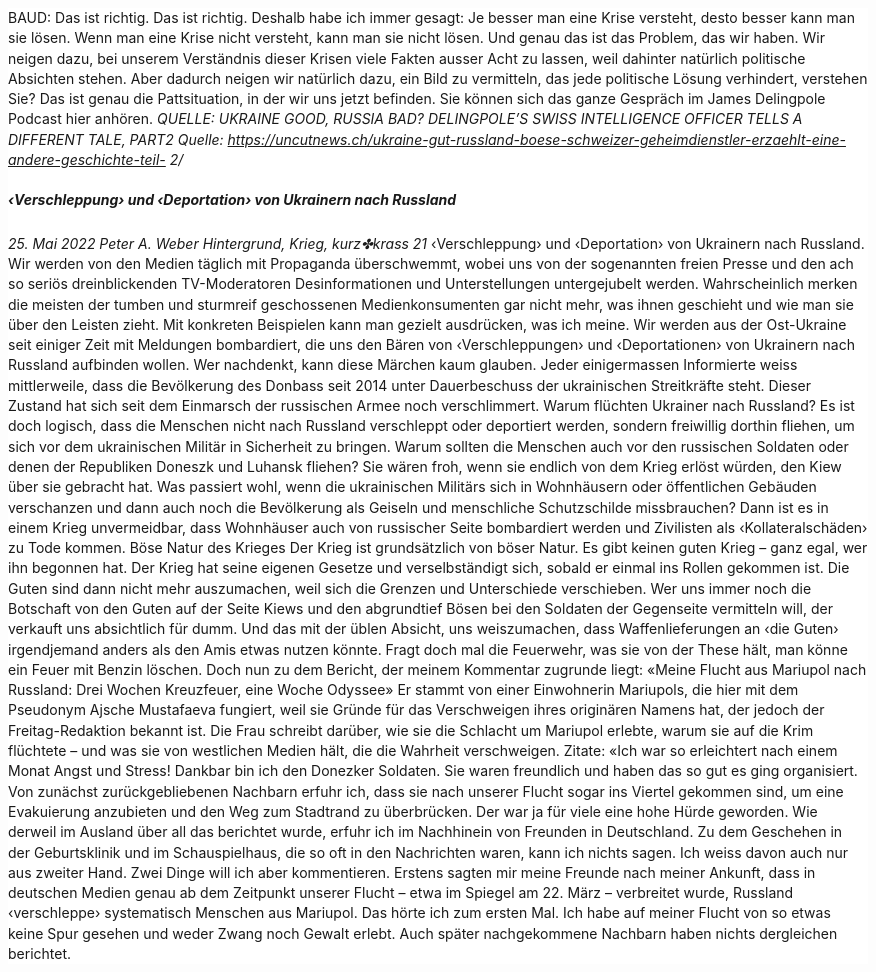 BAUD: Das ist richtig. Das ist richtig. Deshalb habe ich immer gesagt: Je besser man eine Krise versteht, desto besser kann man sie lösen. Wenn man eine Krise nicht versteht, kann man sie nicht lösen. Und genau das ist das Problem, das wir haben. Wir neigen dazu, bei unserem Verständnis dieser Krisen viele Fakten ausser Acht zu lassen, weil dahinter natürlich politische Absichten stehen. Aber dadurch neigen wir natürlich dazu, ein Bild zu vermitteln, das jede politische Lösung verhindert, verstehen Sie? Das ist genau die Pattsituation, in der wir uns jetzt befinden.
Sie können sich das ganze Gespräch im James Delingpole Podcast hier anhören. _QUELLE: UKRAINE GOOD, RUSSIA BAD? DELINGPOLE’S SWISS INTELLIGENCE OFFICER TELLS A DIFFERENT TALE, PART2_ _Quelle: https://uncutnews.ch/ukraine-gut-russland-boese-schweizer-geheimdienstler-erzaehlt-eine-andere-geschichte-teil-_ _2/_
##### ‹Verschleppung› und ‹Deportation› von Ukrainern nach Russland
_25. Mai 2022 Peter A. Weber Hintergrund, Krieg, kurz✤krass 21_ ‹Verschleppung› und ‹Deportation› von Ukrainern nach Russland. Wir werden von den Medien täglich mit Propaganda überschwemmt, wobei uns von der sogenannten freien Presse und den ach so seriös dreinblickenden TV-Moderatoren Desinformationen und Unterstellungen untergejubelt werden. Wahrscheinlich merken die meisten der tumben und sturmreif geschossenen Medienkonsumenten gar nicht mehr, was ihnen geschieht und wie man sie über den Leisten zieht. Mit konkreten Beispielen kann man gezielt ausdrücken, was ich meine. Wir werden aus der Ost-Ukraine seit einiger Zeit mit Meldungen bombardiert, die uns den Bären von ‹Verschleppungen› und ‹Deportationen› von Ukrainern nach Russland aufbinden wollen.
Wer nachdenkt, kann diese Märchen kaum glauben. Jeder einigermassen Informierte weiss mittlerweile, dass die Bevölkerung des Donbass seit 2014 unter Dauerbeschuss der ukrainischen Streitkräfte steht. Dieser Zustand hat sich seit dem Einmarsch der russischen Armee noch verschlimmert. Warum flüchten Ukrainer nach Russland?
Es ist doch logisch, dass die Menschen nicht nach Russland verschleppt oder deportiert werden, sondern freiwillig dorthin fliehen, um sich vor dem ukrainischen Militär in Sicherheit zu bringen. Warum sollten die Menschen auch vor den russischen Soldaten oder denen der Republiken Doneszk und Luhansk fliehen?
Sie wären froh, wenn sie endlich von dem Krieg erlöst würden, den Kiew über sie gebracht hat. Was passiert wohl, wenn die ukrainischen Militärs sich in Wohnhäusern oder öffentlichen Gebäuden verschanzen und dann auch noch die Bevölkerung als Geiseln und menschliche Schutzschilde missbrauchen? Dann ist es in einem Krieg unvermeidbar, dass Wohnhäuser auch von russischer Seite bombardiert werden und Zivilisten als ‹Kollateralschäden› zu Tode kommen.
Böse Natur des Krieges Der Krieg ist grundsätzlich von böser Natur. Es gibt keinen guten Krieg – ganz egal, wer ihn begonnen hat. Der Krieg hat seine eigenen Gesetze und verselbständigt sich, sobald er einmal ins Rollen gekommen ist.
Die Guten sind dann nicht mehr auszumachen, weil sich die Grenzen und Unterschiede verschieben. Wer uns immer noch die Botschaft von den Guten auf der Seite Kiews und den abgrundtief Bösen bei den Soldaten der Gegenseite vermitteln will, der verkauft uns absichtlich für dumm. Und das mit der üblen Absicht, uns weiszumachen, dass Waffenlieferungen an ‹die Guten› irgendjemand anders als den Amis etwas nutzen könnte.
Fragt doch mal die Feuerwehr, was sie von der These hält, man könne ein Feuer mit Benzin löschen. Doch nun zu dem Bericht, der meinem Kommentar zugrunde liegt: «Meine Flucht aus Mariupol nach Russland: Drei Wochen Kreuzfeuer, eine Woche Odyssee» Er stammt von einer Einwohnerin Mariupols, die hier mit dem Pseudonym Ajsche Mustafaeva fungiert, weil sie Gründe für das Verschweigen ihres originären Namens hat, der jedoch der Freitag-Redaktion bekannt ist. Die Frau schreibt darüber, wie sie die Schlacht um Mariupol erlebte, warum sie auf die Krim flüchtete – und was sie von westlichen Medien hält, die die Wahrheit verschweigen.
Zitate: «Ich war so erleichtert nach einem Monat Angst und Stress! Dankbar bin ich den Donezker Soldaten. Sie waren freundlich und haben das so gut es ging organisiert. Von zunächst zurückgebliebenen Nachbarn erfuhr ich, dass sie nach unserer Flucht sogar ins Viertel gekommen sind, um eine Evakuierung anzubieten und den Weg zum Stadtrand zu überbrücken. Der war ja für viele eine hohe Hürde geworden.
Wie derweil im Ausland über all das berichtet wurde, erfuhr ich im Nachhinein von Freunden in Deutschland. Zu dem Geschehen in der Geburtsklinik und im Schauspielhaus, die so oft in den Nachrichten waren, kann ich nichts sagen. Ich weiss davon auch nur aus zweiter Hand. Zwei Dinge will ich aber kommentieren.
Erstens sagten mir meine Freunde nach meiner Ankunft, dass in deutschen Medien genau ab dem Zeitpunkt unserer Flucht – etwa im Spiegel am 22. März – verbreitet wurde, Russland ‹verschleppe› systematisch Menschen aus Mariupol. Das hörte ich zum ersten Mal. Ich habe auf meiner Flucht von so etwas keine Spur gesehen und weder Zwang noch Gewalt erlebt. Auch später nachgekommene Nachbarn haben nichts dergleichen berichtet.